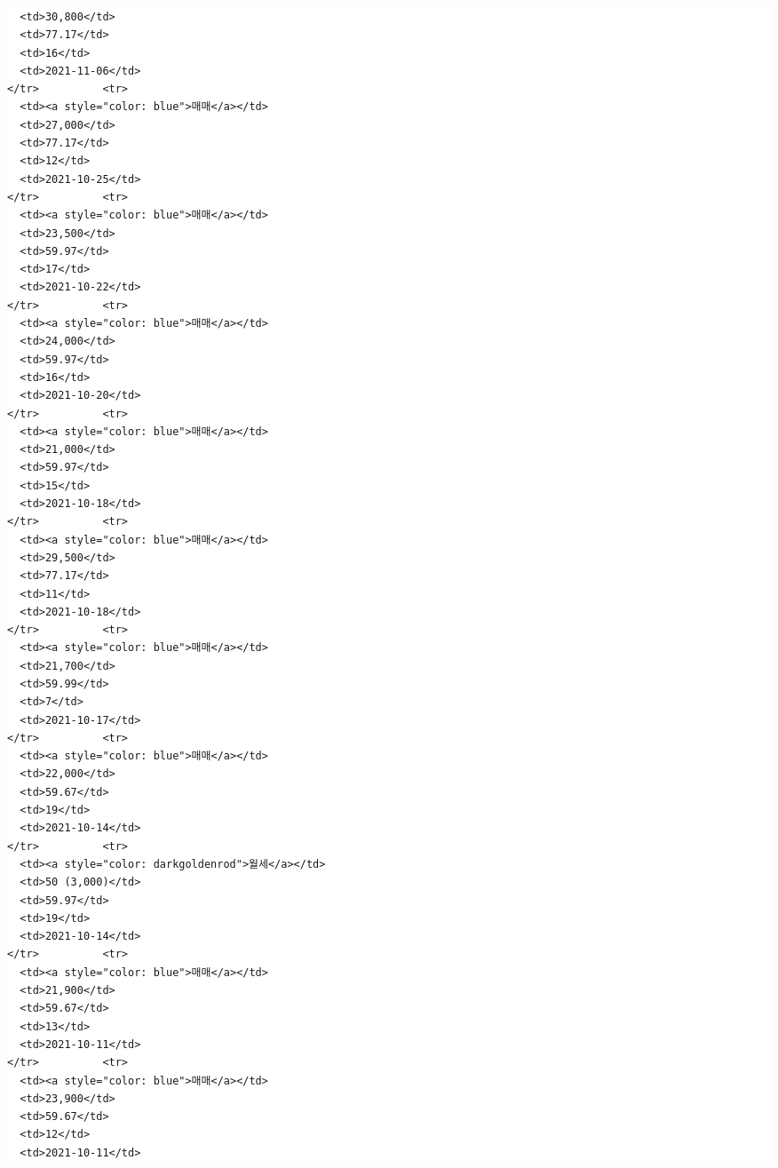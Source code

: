       <td>30,800</td>
      <td>77.17</td>
      <td>16</td>
      <td>2021-11-06</td>
    </tr>          <tr>
      <td><a style="color: blue">매매</a></td>
      <td>27,000</td>
      <td>77.17</td>
      <td>12</td>
      <td>2021-10-25</td>
    </tr>          <tr>
      <td><a style="color: blue">매매</a></td>
      <td>23,500</td>
      <td>59.97</td>
      <td>17</td>
      <td>2021-10-22</td>
    </tr>          <tr>
      <td><a style="color: blue">매매</a></td>
      <td>24,000</td>
      <td>59.97</td>
      <td>16</td>
      <td>2021-10-20</td>
    </tr>          <tr>
      <td><a style="color: blue">매매</a></td>
      <td>21,000</td>
      <td>59.97</td>
      <td>15</td>
      <td>2021-10-18</td>
    </tr>          <tr>
      <td><a style="color: blue">매매</a></td>
      <td>29,500</td>
      <td>77.17</td>
      <td>11</td>
      <td>2021-10-18</td>
    </tr>          <tr>
      <td><a style="color: blue">매매</a></td>
      <td>21,700</td>
      <td>59.99</td>
      <td>7</td>
      <td>2021-10-17</td>
    </tr>          <tr>
      <td><a style="color: blue">매매</a></td>
      <td>22,000</td>
      <td>59.67</td>
      <td>19</td>
      <td>2021-10-14</td>
    </tr>          <tr>
      <td><a style="color: darkgoldenrod">월세</a></td>
      <td>50 (3,000)</td>
      <td>59.97</td>
      <td>19</td>
      <td>2021-10-14</td>
    </tr>          <tr>
      <td><a style="color: blue">매매</a></td>
      <td>21,900</td>
      <td>59.67</td>
      <td>13</td>
      <td>2021-10-11</td>
    </tr>          <tr>
      <td><a style="color: blue">매매</a></td>
      <td>23,900</td>
      <td>59.67</td>
      <td>12</td>
      <td>2021-10-11</td>